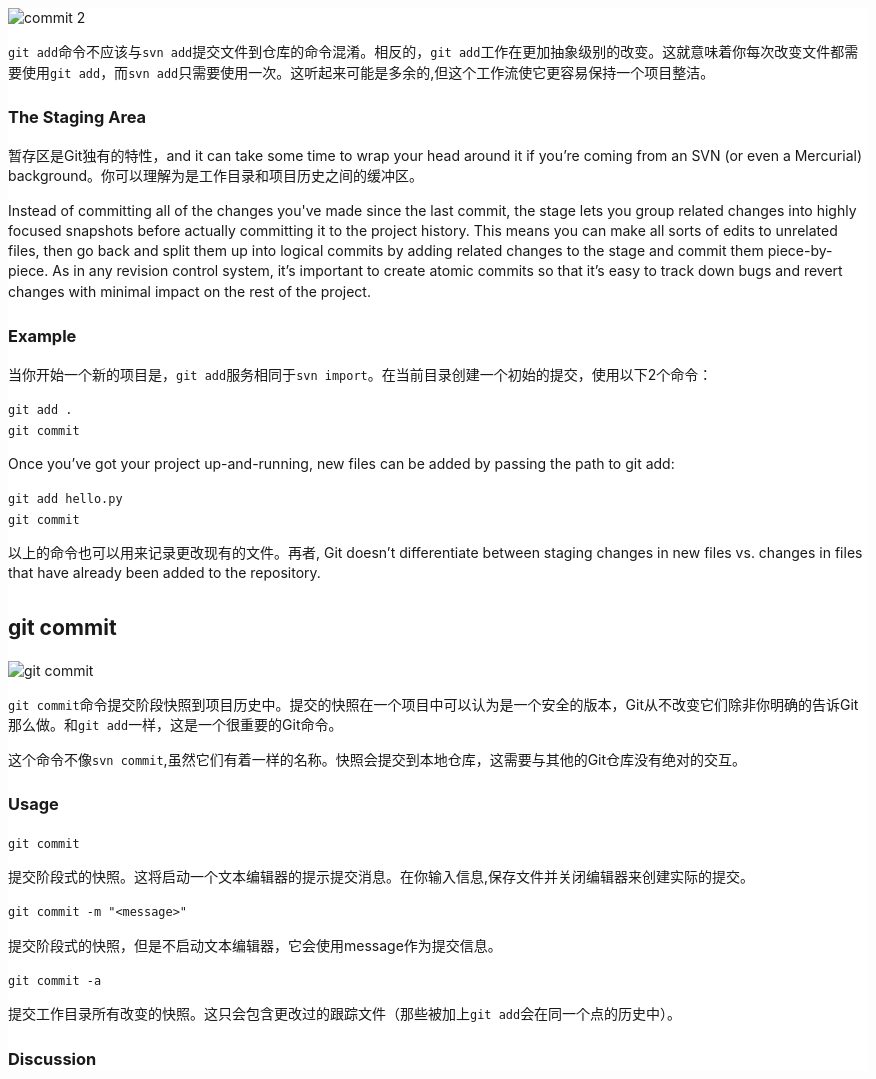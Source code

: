 ![commit 2][commit 2]

`git add`命令不应该与`svn add`提交文件到仓库的命令混淆。相反的，`git add`工作在更加抽象级别的改变。这就意味着你每次改变文件都需要使用`git add`，而`svn add`只需要使用一次。这听起来可能是多余的,但这个工作流使它更容易保持一个项目整洁。

### The Staging Area

暂存区是Git独有的特性，and it can take some time to wrap your head around it if you’re coming from an SVN (or even a Mercurial) background。你可以理解为是工作目录和项目历史之间的缓冲区。

Instead of committing all of the changes you've made since the last commit, the stage lets you group related changes into highly focused snapshots before actually committing it to the project history. This means you can make all sorts of edits to unrelated files, then go back and split them up into logical commits by adding related changes to the stage and commit them piece-by-piece. As in any revision control system, it’s important to create atomic commits so that it’s easy to track down bugs and revert changes with minimal impact on the rest of the project.

### Example

当你开始一个新的项目是，`git add`服务相同于`svn import`。在当前目录创建一个初始的提交，使用以下2个命令：

    git add .
    git commit

Once you’ve got your project up-and-running, new files can be added by passing the path to git add:

    git add hello.py
    git commit

以上的命令也可以用来记录更改现有的文件。再者, Git doesn’t differentiate between staging changes in new files vs. changes in files that have already been added to the repository.


## git commit

![git commit][git commit]

`git commit`命令提交阶段快照到项目历史中。提交的快照在一个项目中可以认为是一个安全的版本，Git从不改变它们除非你明确的告诉Git那么做。和`git add`一样，这是一个很重要的Git命令。

这个命令不像`svn commit`,虽然它们有着一样的名称。快照会提交到本地仓库，这需要与其他的Git仓库没有绝对的交互。

### Usage

    git commit

提交阶段式的快照。这将启动一个文本编辑器的提示提交消息。在你输入信息,保存文件并关闭编辑器来创建实际的提交。

    git commit -m "<message>"

提交阶段式的快照，但是不启动文本编辑器，它会使用message作为提交信息。

    git commit -a

提交工作目录所有改变的快照。这只会包含更改过的跟踪文件（那些被加上`git add`会在同一个点的历史中）。

### Discussion


[gitTutorial]: https://www.atlassian.com/git
[basics]: https://www.atlassian.com/wac/landing/git/tutorial/git-basics/pageSections/0/contentColumnTwo/0/imageBinary/git-tutorial_basics.png
[git init]: https://www.atlassian.com/wac/landing/git/tutorial/git-basics/pageSections/00/contentFullWidth/0/tabs/0/pageSections/0/contentColumnTwo/0/imageBinary/git-tutorial-basics-init.png
[git clone]: https://www.atlassian.com/wac/landing/git/tutorial/git-basics/pageSections/00/contentFullWidth/0/tabs/0/pageSections/00/contentColumnTwo/0/imageBinary/git-tutorial-basics-clone.png
[git config]: https://www.atlassian.com/wac/landing/git/tutorial/git-basics/pageSections/00/contentFullWidth/0/tabs/0/pageSections/01/contentColumnTwo/0/imageBinary/git-tutorial-basics-config.png
[git add]: https://www.atlassian.com/wac/landing/git/tutorial/git-basics/pageSections/00/contentFullWidth/0/tabs/0/pageSections/02/contentColumnTwo/0/imageBinary/git-tutorial-basics-add.png
[git commit]: https://www.atlassian.com/wac/landing/git/tutorial/git-basics/pageSections/00/contentFullWidth/0/tabs/0/pageSections/03/contentColumnTwo/0/imageBinary/git-tutorial-basics-commit.png
[git status]: https://www.atlassian.com/wac/landing/git/tutorial/git-basics/pageSections/00/contentFullWidth/0/tabs/0/pageSections/05/contentColumnTwo/0/imageBinary/git-tutorial-basics-status.png
[git log]: https://www.atlassian.com/wac/landing/git/tutorial/git-basics/pageSections/00/contentFullWidth/0/tabs/0/pageSections/06/contentColumnTwo/0/imageBinary/git-tutorial-basics-log.png
[bare repo]: https://www.atlassian.com/wac/landing/git/tutorial/git-basics/pageSections/00/contentFullWidth/0/tabs/00/pageSections/01/contentFullWidth/00/imageBinary/git-tutorial-basics-init-barrepositories.png
[svn repo]: https://www.atlassian.com/wac/landing/git/tutorial/git-basics/pageSections/00/contentFullWidth/0/tabs/01/pageSections/01/contentFullWidth/00/imageBinary/git-tutorial-basics-clone-repotorepocollaboration.png
[git repo]: https://www.atlassian.com/wac/landing/git/tutorial/git-basics/pageSections/00/contentFullWidth/0/tabs/01/pageSections/01/contentFullWidth/00/imageBinary/git-tutorial-basics-clone-repotorepocollaboration.png
[commit 2]: https://www.atlassian.com/wac/landing/git/tutorial/git-basics/pageSections/00/contentFullWidth/0/tabs/03/pageSections/01/contentFullWidth/00/imageBinary/git-tutorial-basics-add-addsnapshot.png
[commit 3]: https://www.atlassian.com/wac/landing/git/tutorial/git-basics/pageSections/00/contentFullWidth/0/tabs/04/pageSections/01/contentFullWidth/00/imageBinary/git-tutorial-basics-commit-snapshots.png
[log 1]: https://www.atlassian.com/wac/landing/git/tutorial/git-basics/pageSections/00/contentFullWidth/0/tabs/06/pageSections/0/contentFullWidth/00/imageBinary/git-tutorial-basics-logcommand.png